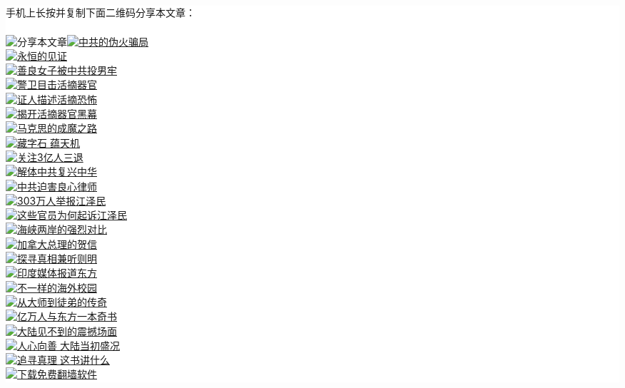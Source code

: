 ####
手机上长按并复制下面二维码分享本文章：<br><br><img src="http://www.hehaibao.com/qr/index.php?m=1&e=L&p=10&t=&d=https://github.com/clbjqp2826/djy/blob/master/gb/15/5/2/n4425577.md%231" title="分享本文章"></td><td VALIGN=TOP><a href="https://github.com/clbjqp2826/djy/blob/master/gb/16/1/21/n4622075.md?dfh#1" target="_blank"><img src="https://raw.githubusercontent.com/clbjqp2826/djy/master/gb/300/wei-f1.jpg" title="中共的伪火骗局"  alt="中共的伪火骗局"></a><br><a href="https://github.com/clbjqp2826/yh/blob/master/README.md?dfh#1" target="_blank"><img src="https://raw.githubusercontent.com/clbjqp2826/djy/master/gb/300/yong-h.jpg" title="永恒的见证"  alt="永恒的见证"></a><br><a href="https://github.com/clbjqp2826/djy/blob/master/gb/13/9/29/n3974789.md?dfh#1" target="_blank"><img src="https://raw.githubusercontent.com/clbjqp2826/djy/master/gb/300/shang-lnz.jpg" title="善良女子被中共投男牢"  alt="善良女子被中共投男牢"></a><br><a href="https://github.com/clbjqp2826/djy/blob/master/gb/16/3/16/n4663449.md?dfh#1" target="_blank"><img src="https://raw.githubusercontent.com/clbjqp2826/djy/master/gb/300/huo-z3.jpg" title="警卫目击活摘器官"  alt="警卫目击活摘器官"></a><br><a href="https://github.com/clbjqp2826/djy/blob/master/gb/16/8/7/n8177641.md?dfh#1" target="_blank"><img src="https://raw.githubusercontent.com/clbjqp2826/djy/master/gb/300/huo-z4.jpg" title="证人描述活摘恐怖"  alt="证人描述活摘恐怖"></a><br><a href="https://github.com/clbjqp2826/djy/blob/master/gb/10/4/19/n2881569.md?dfh#1" target="_blank"><img src="https://raw.githubusercontent.com/clbjqp2826/djy/master/gb/300/huo-z1.jpg" title="揭开活摘器官黑幕"  alt="揭开活摘器官黑幕"></a><br><a href="https://github.com/clbjqp2826/djy/blob/master/gb/10/11/7/n3077476.md?dfh#1" target="_blank"><img src="https://raw.githubusercontent.com/clbjqp2826/djy/master/gb/300/ma-ks.jpg" title="马克思的成魔之路"  alt="马克思的成魔之路"></a><br><a href="https://github.com/clbjqp2826/djy/blob/master/gb/14/6/9/n4173977.md?dfh#1" target="_blank"><img src="https://raw.githubusercontent.com/clbjqp2826/djy/master/gb/300/chang-zs.jpg" title="藏字石 蕴天机"  alt="藏字石 蕴天机"></a><br><a href="https://github.com/clbjqp2826/djy/blob/master/gb/18/5/10/n10381511.md?dfh#1" target="_blank"><img src="https://raw.githubusercontent.com/clbjqp2826/djy/master/gb/300/st1.jpg" title="关注3亿人三退"  alt="关注3亿人三退"></a><br><a href="https://github.com/clbjqp2826/djy/blob/master/gb/18/3/21/n10237682.md?dfh#1" target="_blank"><img src="https://raw.githubusercontent.com/clbjqp2826/djy/master/gb/300/jie-t.jpg" title="解体中共复兴中华"  alt="解体中共复兴中华"></a><br><a href="https://github.com/clbjqp2826/djy/blob/master/gb/9/2/9/n2422991.md?dfh#1" target="_blank"><img src="https://raw.githubusercontent.com/clbjqp2826/djy/master/gb/300/gao-zs.jpg" title="中共迫害良心律师"  alt="中共迫害良心律师"></a><br><a href="https://github.com/clbjqp2826/djy/blob/master/gb/18/12/9/n10900044.md?dfh#1" target="_blank"><img src="https://raw.githubusercontent.com/clbjqp2826/djy/master/gb/300/sj1.jpg" title="303万人举报江泽民"  alt="303万人举报江泽民"></a><br><a href="https://github.com/clbjqp2826/djy/blob/master/gb/18/8/28/n10672014.md?dfh#1" target="_blank"><img src="https://raw.githubusercontent.com/clbjqp2826/djy/master/gb/300/sj2.jpg" title="这些官员为何起诉江泽民"  alt="这些官员为何起诉江泽民"></a><br><a href="https://github.com/clbjqp2826/djy/blob/master/gb/8/12/18/n2367165.md?dfh#1" target="_blank"><img src="https://raw.githubusercontent.com/clbjqp2826/djy/master/gb/300/liangan.jpg" title="海峡两岸的强烈对比"  alt="海峡两岸的强烈对比"></a><br><a href="https://github.com/clbjqp2826/djy/blob/master/gb/15/5/5/n4427238.md?dfh#1" target="_blank"><img src="https://raw.githubusercontent.com/clbjqp2826/djy/master/gb/300/jia-ndzl.jpg" title="加拿大总理的贺信"  alt="加拿大总理的贺信"></a><br>
<a href="https://github.com/clbjqp2826/djy/blob/master/gb/11/6/17/n3289382.md?dfh#1" target="_blank"><img src="https://raw.githubusercontent.com/clbjqp2826/djy/master/gb/300/xiao-wd.jpg" title="探寻真相兼听则明"  alt="探寻真相兼听则明"></a><br><a href="https://github.com/clbjqp2826/djy/blob/master/gb/18/10/27/n10812623.md?dfh#1" target="_blank"><img src="https://raw.githubusercontent.com/clbjqp2826/djy/master/gb/300/yindu.jpg" title="印度媒体报道东方"  alt="印度媒体报道东方"></a><br><a href="https://github.com/clbjqp2826/djy/blob/master/gb/18/6/9/n10469652.md?dfh#1" target="_blank"><img src="https://raw.githubusercontent.com/clbjqp2826/djy/master/gb/300/xie-j.jpg" title="不一样的海外校园"  alt="不一样的海外校园"></a><br><a href="https://github.com/clbjqp2826/djy/blob/master/gb/7/4/5/n1669415.md?dfh#1" target="_blank"><img src="https://raw.githubusercontent.com/clbjqp2826/djy/master/gb/300/li-up.jpg" title="从大师到徒弟的传奇"  alt="从大师到徒弟的传奇"></a><br><a href="https://github.com/clbjqp2826/djy/blob/master/gb/17/5/26/n9191512.md?dfh#1" target="_blank"><img src="https://raw.githubusercontent.com/clbjqp2826/djy/master/gb/300/zfl2.jpg" title="亿万人与东方一本奇书"  alt="亿万人与东方一本奇书"></a><br><a href="https://github.com/clbjqp2826/djy/blob/master/gb/13/11/27/n4020290.md?dfh#1" target="_blank"><img src="https://raw.githubusercontent.com/clbjqp2826/djy/master/gb/300/zhen-h.jpg" title="大陆见不到的震撼场面"  alt="大陆见不到的震撼场面"></a><br><a href="https://github.com/clbjqp2826/djy/blob/master/gb/15/7/17/n4482910.md?dfh#1" target="_blank"><img src="https://raw.githubusercontent.com/clbjqp2826/djy/master/gb/300/dalu-sk.jpg" title="人心向善 大陆当初盛况"  alt="人心向善 大陆当初盛况"></a><br><a href="https://github.com/clbjqp2826/djy/blob/master/gb/9/10/15/n2689419.md?dfh#1" target="_blank"><img src="https://raw.githubusercontent.com/clbjqp2826/djy/master/gb/300/zfl1.jpg" title="追寻真理 这书讲什么"  alt="追寻真理 这书讲什么"></a><br><a href="https://github.com/clbjqp2826/www/blob/master/README.md?dfh#1" target="_blank"><img src="https://raw.githubusercontent.com/clbjqp2826/djy/master/gb/300/fq1.jpg" title="下载免费翻墙软件"  alt="下载免费翻墙软件"></a><br></td></tr></table>
